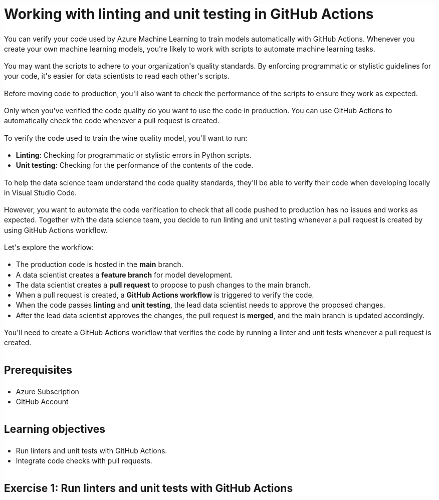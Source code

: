 # Working with linting and unit testing in GitHub Actions

You can verify your code used by Azure Machine Learning to train models automatically with GitHub Actions. Whenever you create your own machine learning models, you're likely to work with scripts to automate machine learning tasks.

You may want the scripts to adhere to your organization's quality standards. By enforcing programmatic or stylistic guidelines for your code, it's easier for data scientists to read each other's scripts.

Before moving code to production, you'll also want to check the performance of the scripts to ensure they work as expected.

Only when you've verified the code quality do you want to use the code in production. You can use GitHub Actions to automatically check the code whenever a pull request is created.

To verify the code used to train the wine quality model, you'll want to run:

- **Linting**: Checking for programmatic or stylistic errors in Python scripts.
- **Unit testing**: Checking for the performance of the contents of the code.

To help the data science team understand the code quality standards, they'll be able to verify their code when developing locally in Visual Studio Code.

However, you want to automate the code verification to check that all code pushed to production has no issues and works as expected. Together with the data science team, you decide to run linting and unit testing whenever a pull request is created by using GitHub Actions workflow.

Let's explore the workflow:

- The production code is hosted in the **main** branch.
- A data scientist creates a **feature branch** for model development.
- The data scientist creates a **pull request** to propose to push changes to the main branch.
- When a pull request is created, a **GitHub Actions workflow** is triggered to verify the code.
- When the code passes **linting** and **unit testing**, the lead data scientist needs to approve the proposed changes.
- After the lead data scientist approves the changes, the pull request is **merged**, and the main branch is updated accordingly.

You'll need to create a GitHub Actions workflow that verifies the code by running a linter and unit tests whenever a pull request is created.

## Prerequisites

- Azure Subscription
- GitHub Account

## Learning objectives

- Run linters and unit tests with GitHub Actions.
- Integrate code checks with pull requests.

## Exercise 1: Run linters and unit tests with GitHub Actions
